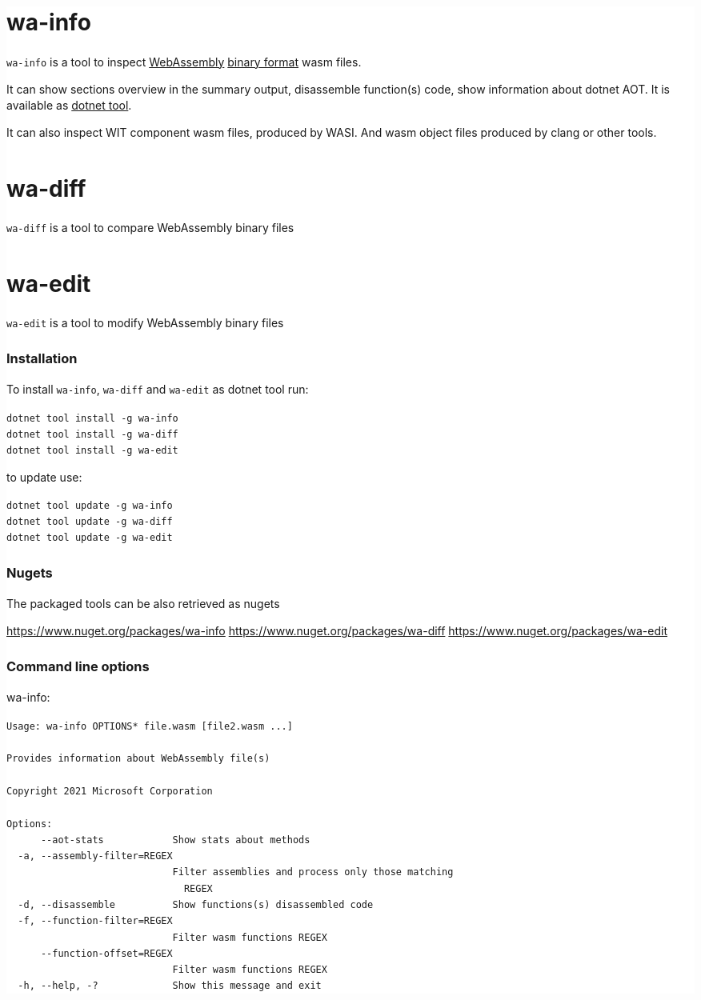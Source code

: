 # wa-info
`wa-info` is a tool to inspect [WebAssembly](https://webassembly.org/) [binary format](https://webassembly.github.io/spec/core/binary/index.html) wasm files.

It can show sections overview in the summary output, disassemble function(s) code, show information about dotnet AOT. It is available as [dotnet tool](https://docs.microsoft.com/en-us/dotnet/core/tools/global-tools).

It can also inspect WIT component wasm files, produced by WASI. And wasm object files produced by clang or other tools.

# wa-diff

`wa-diff` is a tool to compare WebAssembly binary files

# wa-edit

`wa-edit` is a tool to modify WebAssembly binary files

### Installation

To install `wa-info`, `wa-diff` and `wa-edit` as dotnet tool run:
```
dotnet tool install -g wa-info
dotnet tool install -g wa-diff
dotnet tool install -g wa-edit
```
to update use:
```
dotnet tool update -g wa-info
dotnet tool update -g wa-diff
dotnet tool update -g wa-edit
```

### Nugets

The packaged tools can be also retrieved as nugets

https://www.nuget.org/packages/wa-info
https://www.nuget.org/packages/wa-diff
https://www.nuget.org/packages/wa-edit

### Command line options

wa-info:
```
Usage: wa-info OPTIONS* file.wasm [file2.wasm ...]

Provides information about WebAssembly file(s)

Copyright 2021 Microsoft Corporation

Options:
      --aot-stats            Show stats about methods
  -a, --assembly-filter=REGEX
                             Filter assemblies and process only those matching
                               REGEX
  -d, --disassemble          Show functions(s) disassembled code
  -f, --function-filter=REGEX
                             Filter wasm functions REGEX
      --function-offset=REGEX
                             Filter wasm functions REGEX
  -h, --help, -?             Show this message and exit
```